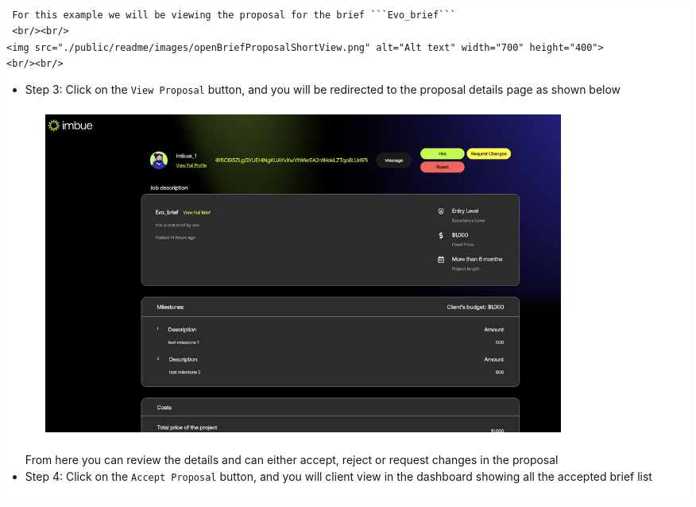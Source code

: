      For this example we will be viewing the proposal for the brief ```Evo_brief```  
     <br/><br/>
    <img src="./public/readme/images/openBriefProposalShortView.png" alt="Alt text" width="700" height="400">
    <br/><br/>
 - Step 3: Click on the ```View Proposal``` button, and you will be redirected to the proposal details page as shown below
     <br/><br/>
    <img src="./public/readme/images/openBriefProposalDetailsView.png" alt="Alt text" width="700" height="400">
    <br/><br/>
    From here you can review the details and can either accept, reject or request changes in the proposal
 - Step 4: Click on the ```Accept Proposal``` button, and you will client view in the dashboard showing all the accepted brief list 
     <br/><br/>
